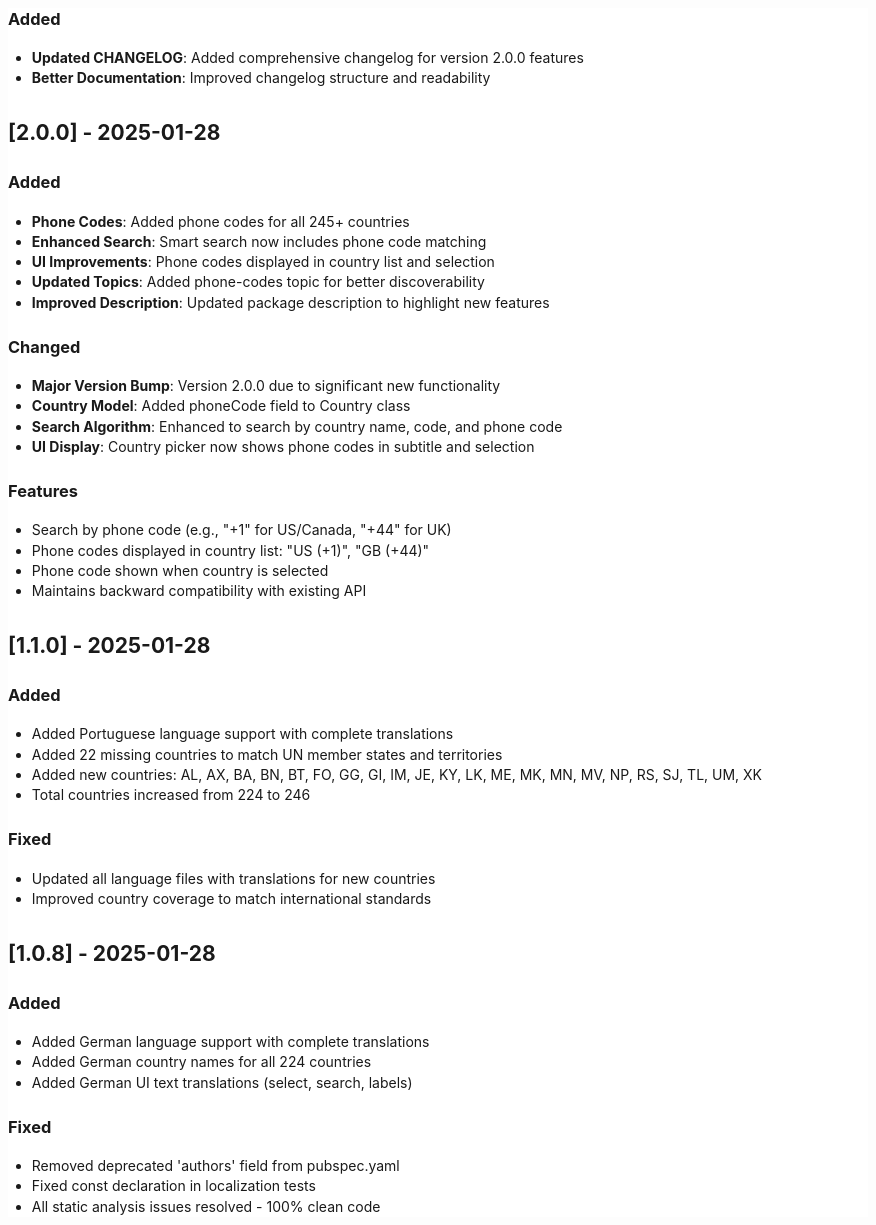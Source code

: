 ### Added
- **Updated CHANGELOG**: Added comprehensive changelog for version 2.0.0 features
- **Better Documentation**: Improved changelog structure and readability

## [2.0.0] - 2025-01-28

### Added
- **Phone Codes**: Added phone codes for all 245+ countries
- **Enhanced Search**: Smart search now includes phone code matching
- **UI Improvements**: Phone codes displayed in country list and selection
- **Updated Topics**: Added phone-codes topic for better discoverability
- **Improved Description**: Updated package description to highlight new features

### Changed
- **Major Version Bump**: Version 2.0.0 due to significant new functionality
- **Country Model**: Added phoneCode field to Country class
- **Search Algorithm**: Enhanced to search by country name, code, and phone code
- **UI Display**: Country picker now shows phone codes in subtitle and selection

### Features
- Search by phone code (e.g., "+1" for US/Canada, "+44" for UK)
- Phone codes displayed in country list: "US (+1)", "GB (+44)"
- Phone code shown when country is selected
- Maintains backward compatibility with existing API

## [1.1.0] - 2025-01-28

### Added
- Added Portuguese language support with complete translations
- Added 22 missing countries to match UN member states and territories
- Added new countries: AL, AX, BA, BN, BT, FO, GG, GI, IM, JE, KY, LK, ME, MK, MN, MV, NP, RS, SJ, TL, UM, XK
- Total countries increased from 224 to 246

### Fixed
- Updated all language files with translations for new countries
- Improved country coverage to match international standards

## [1.0.8] - 2025-01-28

### Added
- Added German language support with complete translations
- Added German country names for all 224 countries
- Added German UI text translations (select, search, labels)

### Fixed
- Removed deprecated 'authors' field from pubspec.yaml
- Fixed const declaration in localization tests
- All static analysis issues resolved - 100% clean code
